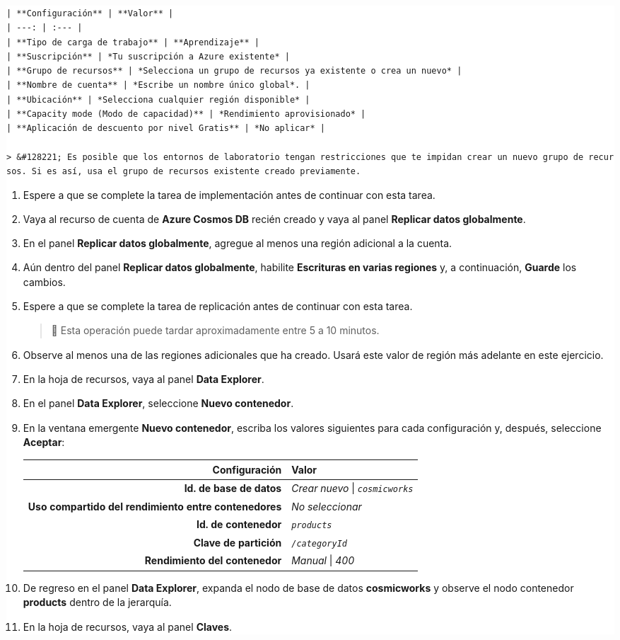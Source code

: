     | **Configuración** | **Valor** |
    | ---: | :--- |
    | **Tipo de carga de trabajo** | **Aprendizaje** |
    | **Suscripción** | *Tu suscripción a Azure existente* |
    | **Grupo de recursos** | *Selecciona un grupo de recursos ya existente o crea un nuevo* |
    | **Nombre de cuenta** | *Escribe un nombre único global*. |
    | **Ubicación** | *Selecciona cualquier región disponible* |
    | **Capacity mode (Modo de capacidad)** | *Rendimiento aprovisionado* |
    | **Aplicación de descuento por nivel Gratis** | *No aplicar* |

    > &#128221; Es posible que los entornos de laboratorio tengan restricciones que te impidan crear un nuevo grupo de recursos. Si es así, usa el grupo de recursos existente creado previamente.

1. Espere a que se complete la tarea de implementación antes de continuar con esta tarea.

1. Vaya al recurso de cuenta de **Azure Cosmos DB** recién creado y vaya al panel **Replicar datos globalmente**.

1. En el panel **Replicar datos globalmente**, agregue al menos una región adicional a la cuenta.

1. Aún dentro del panel **Replicar datos globalmente**, habilite **Escrituras en varias regiones** y, a continuación, **Guarde** los cambios.

1. Espere a que se complete la tarea de replicación antes de continuar con esta tarea.

    > &#128221; Esta operación puede tardar aproximadamente entre 5 a 10 minutos.

1. Observe al menos una de las regiones adicionales que ha creado. Usará este valor de región más adelante en este ejercicio.

1. En la hoja de recursos, vaya al panel **Data Explorer**.

1. En el panel **Data Explorer**, seleccione **Nuevo contenedor**.

1. En la ventana emergente **Nuevo contenedor**, escriba los valores siguientes para cada configuración y, después, seleccione **Aceptar**:

    | **Configuración** | **Valor** |
    | --: | :-- |
    | **Id. de base de datos** | *Crear nuevo* &vert; *``cosmicworks``* |
    | **Uso compartido del rendimiento entre contenedores** | *No seleccionar* |
    | **Id. de contenedor** | *``products``* |
    | **Clave de partición** | *``/categoryId``* |
    | **Rendimiento del contenedor** | *Manual* &vert; *400* |

1. De regreso en el panel **Data Explorer**, expanda el nodo de base de datos **cosmicworks** y observe el nodo contenedor **products** dentro de la jerarquía.

1. En la hoja de recursos, vaya al panel **Claves**.
